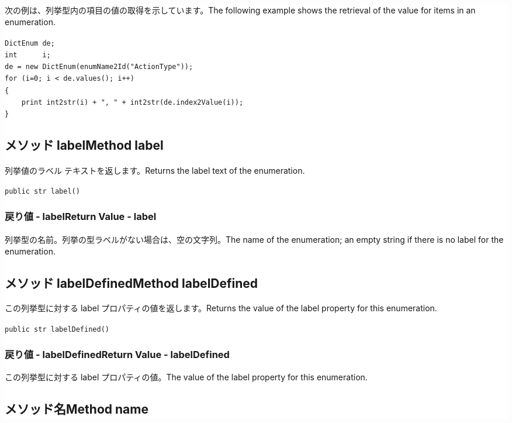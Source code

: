 <span data-ttu-id="3e866-261">次の例は、列挙型内の項目の値の取得を示しています。</span><span class="sxs-lookup"><span data-stu-id="3e866-261">The following example shows the retrieval of the value for items in an enumeration.</span></span>

```xpp
DictEnum de; 
int      i; 
de = new DictEnum(enumName2Id("ActionType")); 
for (i=0; i < de.values(); i++) 
{ 
    print int2str(i) + ", " + int2str(de.index2Value(i)); 
}
```

## <a name="method-label"></a><span data-ttu-id="3e866-262">メソッド label</span><span class="sxs-lookup"><span data-stu-id="3e866-262">Method label</span></span>

<span data-ttu-id="3e866-263">列挙値のラベル テキストを返します。</span><span class="sxs-lookup"><span data-stu-id="3e866-263">Returns the label text of the enumeration.</span></span>

```xpp
public str label()
```

### <a name="return-value---label"></a><span data-ttu-id="3e866-264">戻り値 - label</span><span class="sxs-lookup"><span data-stu-id="3e866-264">Return Value - label</span></span>

<span data-ttu-id="3e866-265">列挙型の名前。列挙の型ラベルがない場合は、空の文字列。</span><span class="sxs-lookup"><span data-stu-id="3e866-265">The name of the enumeration; an empty string if there is no label for the enumeration.</span></span>

## <a name="method-labeldefined"></a><span data-ttu-id="3e866-266">メソッド labelDefined</span><span class="sxs-lookup"><span data-stu-id="3e866-266">Method labelDefined</span></span>

<span data-ttu-id="3e866-267">この列挙型に対する label プロパティの値を返します。</span><span class="sxs-lookup"><span data-stu-id="3e866-267">Returns the value of the label property for this enumeration.</span></span>

```xpp
public str labelDefined()
```

### <a name="return-value---labeldefined"></a><span data-ttu-id="3e866-268">戻り値 - labelDefined</span><span class="sxs-lookup"><span data-stu-id="3e866-268">Return Value - labelDefined</span></span>

<span data-ttu-id="3e866-269">この列挙型に対する label プロパティの値。</span><span class="sxs-lookup"><span data-stu-id="3e866-269">The value of the label property for this enumeration.</span></span>

## <a name="method-name"></a><span data-ttu-id="3e866-270">メソッド名</span><span class="sxs-lookup"><span data-stu-id="3e866-270">Method name</span></span>

